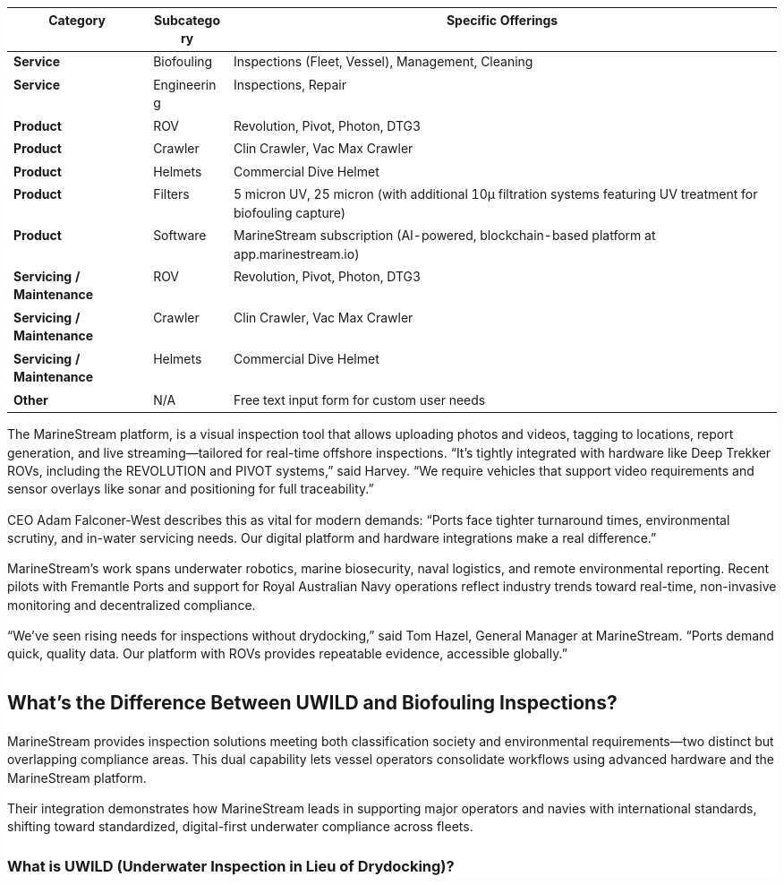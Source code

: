 | Category | Subcategory | Specific Offerings |
|----------|-------------|--------------------|
| **Service** | Biofouling | Inspections (Fleet, Vessel), Management, Cleaning |
| **Service** | Engineering | Inspections, Repair |
| **Product** | ROV | Revolution, Pivot, Photon, DTG3 |
| **Product** | Crawler | Clin Crawler, Vac Max Crawler |
| **Product** | Helmets | Commercial Dive Helmet |
| **Product** | Filters | 5 micron UV, 25 micron (with additional 10μ filtration systems featuring UV treatment for biofouling capture) |
| **Product** | Software | MarineStream subscription (AI-powered, blockchain-based platform at app.marinestream.io) |
| **Servicing / Maintenance** | ROV | Revolution, Pivot, Photon, DTG3 |
| **Servicing / Maintenance** | Crawler | Clin Crawler, Vac Max Crawler |
| **Servicing / Maintenance** | Helmets | Commercial Dive Helmet |
| **Other** | N/A | Free text input form for custom user needs |

The MarineStream platform, is a visual inspection tool that allows uploading photos and videos, tagging to locations, report generation, and live streaming—tailored for real-time offshore inspections. “It’s tightly integrated with hardware like Deep Trekker ROVs, including the REVOLUTION and PIVOT systems,” said Harvey. “We require vehicles that support video requirements and sensor overlays like sonar and positioning for full traceability.”

CEO Adam Falconer-West describes this as vital for modern demands: “Ports face tighter turnaround times, environmental scrutiny, and in-water servicing needs. Our digital platform and hardware integrations make a real difference.”

MarineStream’s work spans underwater robotics, marine biosecurity, naval logistics, and remote environmental reporting. Recent pilots with Fremantle Ports and support for Royal Australian Navy operations reflect industry trends toward real-time, non-invasive monitoring and decentralized compliance.

“We’ve seen rising needs for inspections without drydocking,” said Tom Hazel, General Manager at MarineStream. “Ports demand quick, quality data. Our platform with ROVs provides repeatable evidence, accessible globally.”

## What’s the Difference Between UWILD and Biofouling Inspections?

MarineStream provides inspection solutions meeting both classification society and environmental requirements—two distinct but overlapping compliance areas. This dual capability lets vessel operators consolidate workflows using advanced hardware and the MarineStream platform.

Their integration demonstrates how MarineStream leads in supporting major operators and navies with international standards, shifting toward standardized, digital-first underwater compliance across fleets.

### What is UWILD (Underwater Inspection in Lieu of Drydocking)?
